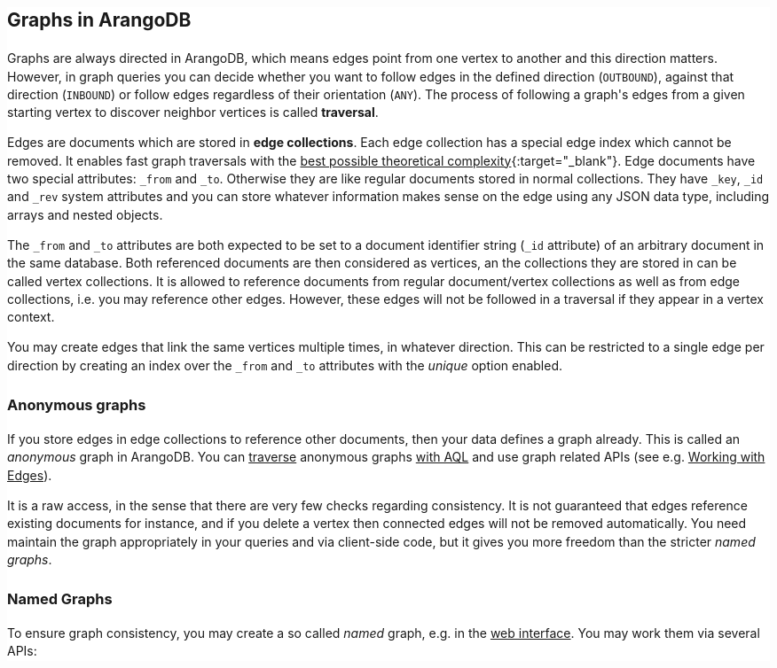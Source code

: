 Graphs in ArangoDB
------------------

Graphs are always directed in ArangoDB, which means edges point from one vertex
to another and this direction matters. However, in graph queries you can decide
whether you want to follow edges in the defined direction (`OUTBOUND`), against
that direction (`INBOUND`) or follow edges regardless of their orientation
(`ANY`). The process of following a graph's edges from a given starting vertex
to discover neighbor vertices is called **traversal**.

Edges are documents which are stored in **edge collections**. Each edge
collection has a special edge index which cannot be removed. It enables fast
graph traversals with the
[best possible theoretical complexity](https://www.arangodb.com/2016/04/index-free-adjacency-hybrid-indexes-graph-databases/){:target="_blank"}.
Edge documents have two special attributes: `_from` and `_to`. Otherwise they
are like regular documents stored in normal collections. They have `_key`,
`_id` and `_rev` system attributes and you can store whatever information makes
sense on the edge using any JSON data type, including arrays and nested objects.

The `_from` and `_to` attributes are both expected to be set to a document
identifier string (`_id` attribute) of an arbitrary document in the same
database. Both referenced documents are then considered as vertices, an the
collections they are stored in can be called vertex collections. It is allowed
to reference documents from regular document/vertex collections as well as from
edge collections, i.e. you may reference other edges. However, these edges will
not be followed in a traversal if they appear in a vertex context.

You may create edges that link the same vertices multiple times, in whatever
direction. This can be restricted to a single edge per direction by creating
an index over the `_from` and `_to` attributes with the _unique_ option
enabled.



### Anonymous graphs

If you store edges in edge collections to reference other documents, then your
data defines a graph already. This is called an _anonymous_ graph in ArangoDB.
You can [traverse](graphs-traversals.html) anonymous graphs [with AQL](aql/graphs.html)
and use graph related APIs (see e.g. [Working with Edges](graphs-edges.html)).

It is a raw access, in the sense that there are very few checks regarding
consistency. It is not guaranteed that edges reference existing documents for
instance, and if you delete a vertex then connected edges will not be removed
automatically. You need maintain the graph appropriately in your queries and
via client-side code, but it gives you more freedom than the stricter
_named graphs_.

### Named Graphs

To ensure graph consistency, you may create a so called _named_ graph, e.g.
in the [web interface](programs-web-interface-graphs.html). You may work them
via several APIs:
